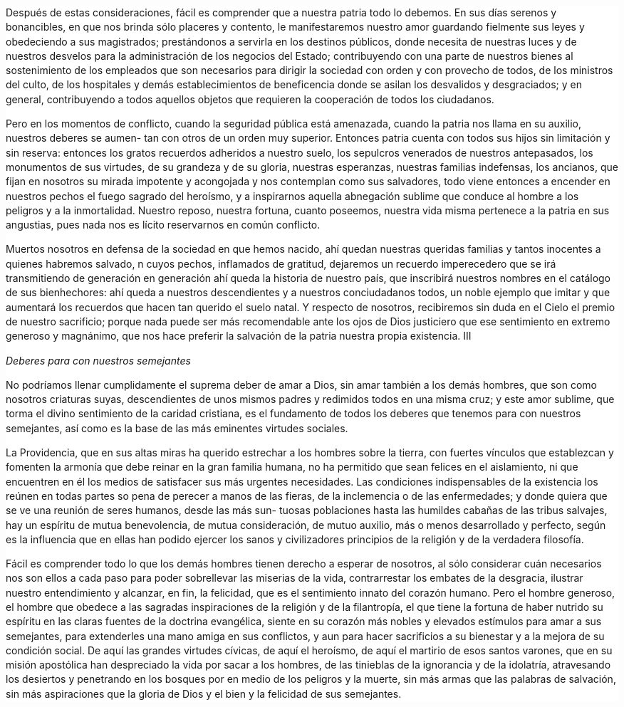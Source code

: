 Después de estas consideraciones, fácil es comprender que a nuestra patria todo lo debemos. En sus días serenos y bonancibles, en que nos brinda sólo placeres y contento, le manifestaremos nuestro amor guardando fielmente sus leyes y obedeciendo a sus magistrados; prestándonos a servirla en los destinos públicos, donde necesita de nuestras luces y de nuestros desvelos para la administración de los negocios del Estado; contribuyendo con una parte de nuestros bienes al sostenimiento de los empleados que son necesarios para dirigir la sociedad con orden y con provecho de todos, de los ministros del culto, de los hospitales y demás establecimientos de beneficencia donde se asilan los desvalidos y desgraciados; y en general, contribuyendo a todos aquellos objetos que requieren la cooperación de todos los ciudadanos.

Pero en los momentos de conflicto, cuando la seguridad pública está
amenazada, cuando la patria nos llama en su auxilio, nuestros deberes se aumen- tan con otros de un orden muy superior.
Entonces patria cuenta con todos sus hijos sin limitación y sin reserva: entonces los gratos recuerdos adheridos a nuestro suelo, los sepulcros venerados de nuestros antepasados, los monumentos de sus virtudes, de su grandeza y de su gloria, nuestras esperanzas, nuestras familias indefensas, los ancianos, que fijan en nosotros su mirada impotente y acongojada y nos contemplan como sus salvadores, todo viene entonces a encender en nuestros pechos el fuego sagrado del heroísmo, y a inspirarnos aquella abnegación sublime que conduce al hombre a los peligros y a la inmortalidad. Nuestro reposo, nuestra fortuna, cuanto poseemos, nuestra vida misma pertenece a la patria en sus angustias, pues nada nos es lícito reservarnos en común conflicto.

Muertos nosotros en defensa de la sociedad en que hemos nacido, ahí
quedan nuestras queridas familias y tantos inocentes a quienes habremos salvado, n cuyos pechos, inflamados de gratitud, dejaremos un recuerdo imperecedero que se irá transmitiendo de generación en generación ahí
queda la historia de nuestro país, que inscribirá nuestros nombres en el catálogo de sus bienhechores: ahí queda a nuestros descendientes y a nuestros conciudadanos todos, un noble ejemplo que imitar y que aumentará los recuerdos que hacen tan querido el suelo natal. Y respecto de nosotros, recibiremos sin duda en el Cielo el premio de nuestro sacrificio; porque nada puede ser más recomendable ante los ojos de Dios justiciero que ese sentimiento en extremo generoso y magnánimo, que nos hace preferir la salvación de la patria nuestra propia existencia. III

*Deberes para con nuestros semejantes*

No podríamos llenar cumplidamente el suprema deber de amar a Dios, sin amar también a los demás hombres, que son como nosotros criaturas suyas, descendientes de unos mismos padres y redimidos todos en una misma cruz; y este amor sublime, que torma el divino sentimiento de la caridad cristiana, es el fundamento de todos los deberes que tenemos para con nuestros semejantes, así como es la base de las más eminentes virtudes sociales.

La Providencia, que en sus altas miras ha querido estrechar a los hombres sobre la tierra, con fuertes vínculos que establezcan y fomenten la armonía que debe reinar en la gran familia humana, no ha permitido que sean felices en el aislamiento, ni que encuentren en él los medios de satisfacer sus más urgentes necesidades. Las condiciones indispensables de la existencia los reúnen en todas partes so pena de perecer a manos de las fieras, de la inclemencia o de las enfermedades; y donde quiera que se ve una reunión de seres humanos, desde las más sun- tuosas poblaciones hasta las humildes cabañas de las tribus salvajes, hay un espíritu de mutua benevolencia, de mutua consideración, de mutuo auxilio, más o menos desarrollado y perfecto, según es la influencia que en ellas han podido ejercer los sanos y civilizadores principios de la religión y de la verdadera filosofía.

Fácil es comprender todo lo que los demás hombres tienen derecho a esperar de nosotros, al sólo considerar cuán necesarios nos son ellos a cada paso para poder sobrellevar las miserias de la vida, contrarrestar los embates de la desgracia, ilustrar nuestro entendimiento y alcanzar, en fin, la felicidad, que es el sentimiento innato del corazón humano.
Pero el hombre generoso, el hombre que obedece a las sagradas inspiraciones de la religión y de la filantropía, el que tiene la fortuna de haber nutrido su espíritu en las claras fuentes de la doctrina evangélica, siente en su corazón más nobles y elevados estímulos para amar a sus semejantes, para extenderles una mano amiga en sus conflictos, y aun para hacer sacrificios a su bienestar y a la mejora de su condición social. De aquí las grandes virtudes cívicas, de aquí el heroísmo, de aquí el martirio de esos santos varones, que en su misión apostólica han despreciado la vida por sacar a los hombres, de las tinieblas de la ignorancia y de la idolatría, atravesando los desiertos y penetrando en los bosques por en medio de los peligros y la muerte, sin más armas que las palabras de salvación, sin más aspiraciones que la gloria de Dios y el bien y la felicidad de sus semejantes.
